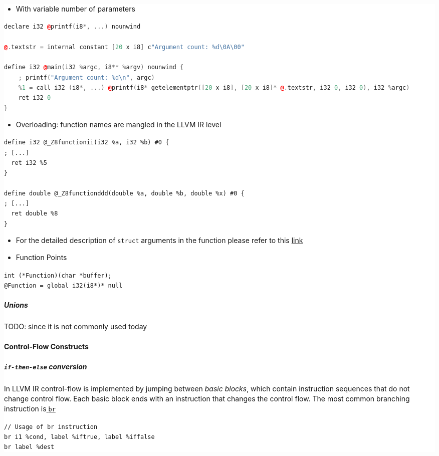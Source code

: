 * With variable number of parameters

```c++
declare i32 @printf(i8*, ...) nounwind

@.textstr = internal constant [20 x i8] c"Argument count: %d\0A\00"

define i32 @main(i32 %argc, i8** %argv) nounwind {
    ; printf("Argument count: %d\n", argc)
    %1 = call i32 (i8*, ...) @printf(i8* getelementptr([20 x i8], [20 x i8]* @.textstr, i32 0, i32 0), i32 %argc)
    ret i32 0
}
```

* Overloading: function names are mangled in the LLVM IR level

```assembly
define i32 @_Z8functionii(i32 %a, i32 %b) #0 {
; [...]
  ret i32 %5
}

define double @_Z8functionddd(double %a, double %b, double %x) #0 {
; [...]
  ret double %8
}
```

* For the detailed description of ```struct``` arguments in the function please refer to this [link](https://mapping-high-level-constructs-to-llvm-ir.readthedocs.io/en/latest/basic-constructs/functions.html#struct-by-value-as-parameter-or-return-value)

* Function Points

```assembly
int (*Function)(char *buffer);
@Function = global i32(i8*)* null
```

##### Unions

TODO: since it is not commonly used today



#### Control-Flow Constructs

##### ```if-then-else``` conversion

In LLVM IR control-flow is implemented by jumping between *basic blocks*, which contain instruction sequences that do not change control flow. Each basic block ends with an instruction that changes the control flow. The most common branching instruction is[ `br` ](https://mapping-high-level-constructs-to-llvm-ir.readthedocs.io/en/latest/control-structures/if-then-else.html#brlink)

```assembly
// Usage of br instruction
br i1 %cond, label %iftrue, label %iffalse
br label %dest
```
